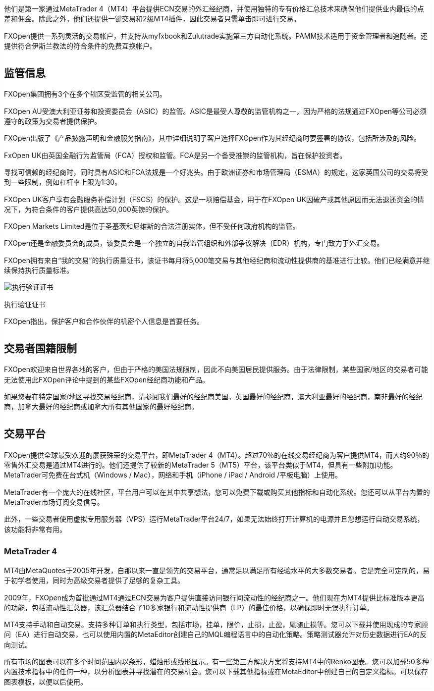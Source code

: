 他们是第一家通过MetaTrader 4（MT4）平台提供ECN交易的外汇经纪商，并使用独特的专有价格汇总技术来确保他们提供业内最低的点差和佣金。除此之外，他们还提供一键交易和2级MT4插件，因此交易者只需单击即可进行交易。

FXOpen提供一系列灵活的交易帐户，并支持从myfxbook和Zulutrade实施第三方自动化系统。PAMM技术适用于资金管理者和追随者。还提供符合伊斯兰教法的符合条件的免费互换帐户。

## 监管信息

FXOpen集团拥有3个在多个辖区受监管的相关公司。

FXOpen AU受澳大利亚证券和投资委员会（ASIC）的监管。ASIC是最受人尊敬的监管机构之一，因为严格的法规通过FXOpen等公司必须遵守的政策为交易者提供保护。

FXOpen出版了《产品披露声明和金融服务指南》，其中详细说明了客户选择FXOpen作为其经纪商时要签署的协议，包括所涉及的风险。

FxOpen UK由英国金融行为监管局（FCA）授权和监管。FCA是另一个备受推崇的监管机构，旨在保护投资者。

寻找可信赖的经纪商时，同时具有ASIC和FCA法规是一个好兆头。由于欧洲证券和市场管理局（ESMA）的规定，这家英国公司的交易将受到一些限制，例如杠杆率上限为1:30。

FXOpen UK客户享有金融服务补偿计划（FSCS）的保护。这是一项赔偿基金，用于在FXOpen UK因破产或其他原因而无法退还资金的情况下，为符合条件的客户提供高达50,000英镑的保护。

FXOpen Markets Limited是位于圣基茨和尼维斯的合法注册实体，但不受任何政府机构的监管。

FXOpen还是金融委员会的成员，该委员会是一个独立的自我监管组织和外部争议解决（EDR）机构，专门致力于外汇交易。

FXOpen拥有来自“我的交易”的执行质量证书，该证书每月将5,000笔交易与其他经纪商和流动性提供商的基准进行比较。他们已经满意并继续保持执行质量标准。

![执行验证证书](https://cdn.fendou.la/funstoutiao/2020/12/FXOpen-Execution-Verification-Certificate.png "执行验证证书")

执行验证证书

FXOpen指出，保护客户和合作伙伴的机密个人信息是首要任务。

## 交易者国籍限制

FXOpen欢迎来自世界各地的客户，但由于严格的美国法规限制，因此不向美国居民提供服务。由于法律限制，某些国家/地区的交易者可能无法使用此FXOpen评论中提到的某些FXOpen经纪商功能和产品。

如果您要在特定国家/地区寻找交易经纪商，请参阅我们最好的经纪商美国，英国最好的经纪商，澳大利亚最好的经纪商，南非最好的经纪商，加拿大最好的经纪商或加拿大所有其他国家的最好经纪商。

## 交易平台

FXOpen提供全球最受欢迎的屡获殊荣的交易平台，即MetaTrader 4（MT4）。超过70％的在线交易经纪商为客户提供MT4，而大约90％的零售外汇交易是通过MT4进行的。他们还提供了较新的MetaTrader 5（MT5）平台，该平台类似于MT4，但具有一些附加功能。MetaTrader可免费在台式机（Windows / Mac），网络和手机（iPhone / iPad / Android /平板电脑）上使用。

MetaTrader有一个庞大的在线社区，平台用户可以在其中共享想法，您可以免费下载或购买其他指标和自动化系统。您还可以从平台内置的MetaTrader市场订阅交易信号。

此外，一些交易者使用虚拟专用服务器（VPS）运行MetaTrader平台24/7，如果无法始终打开计算机的电源并且您想运行自动交易系统，该功能将非常有用。

### MetaTrader 4

MT4由MetaQuotes于2005年开发，自那以来一直是领先的交易平台，通常足以满足所有经验水平的大多数交易者。它是完全可定制的，易于初学者使用，同时为高级交易者提供了足够的复杂工具。

2009年，FXOpen成为首批通过MT4通过ECN交易为客户提供直接访问银行间流动性的经纪商之一。他们现在为MT4提供比标准版本更高的功能，包括流动性汇总器，该汇总器结合了10多家银行和流动性提供商（LP）的最佳价格，以确保即时无误执行订单。

MT4支持手动和自动交易。支持多种订单和执行类型，包括市场，挂单，限价，止损，止盈，尾随止损等。您可以下载并使用现成的专家顾问（EA）进行自动交易，也可以使用内置的MetaEditor创建自己的MQL编程语言中的自动化策略。策略测试器允许对历史数据进行EA的反向测试。

所有市场的图表可以在多个时间范围内以条形，蜡烛形或线形显示。有一些第三方解决方案将支持MT4中的Renko图表。您可以加载50多种内置技术指标中的任何一种，以分析图表并寻找潜在的交易机会。您可以下载其他指标或在MetaEditor中创建自己的自定义指标。可以保存图表模板，以便以后使用。
